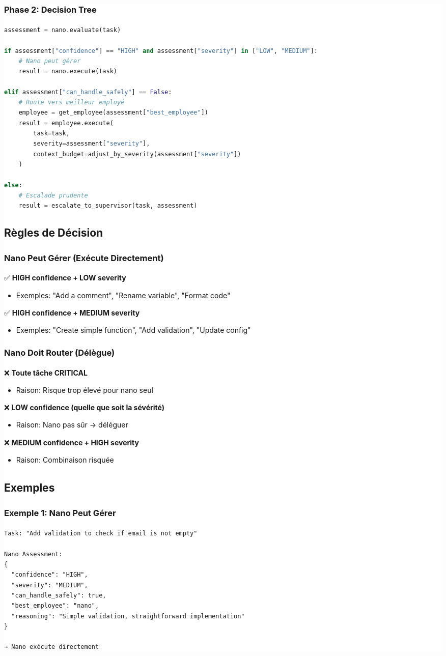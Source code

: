### Phase 2: Decision Tree

```python
assessment = nano.evaluate(task)

if assessment["confidence"] == "HIGH" and assessment["severity"] in ["LOW", "MEDIUM"]:
    # Nano peut gérer
    result = nano.execute(task)

elif assessment["can_handle_safely"] == False:
    # Route vers meilleur employé
    employee = get_employee(assessment["best_employee"])
    result = employee.execute(
        task=task,
        severity=assessment["severity"],
        context_budget=adjust_by_severity(assessment["severity"])
    )

else:
    # Escalade prudente
    result = escalate_to_supervisor(task, assessment)
```

## Règles de Décision

### Nano Peut Gérer (Exécute Directement)

✅ **HIGH confidence + LOW severity**
- Exemples: "Add a comment", "Rename variable", "Format code"

✅ **HIGH confidence + MEDIUM severity**
- Exemples: "Create simple function", "Add validation", "Update config"

### Nano Doit Router (Délègue)

❌ **Toute tâche CRITICAL**
- Raison: Risque trop élevé pour nano seul

❌ **LOW confidence (quelle que soit la sévérité)**
- Raison: Nano pas sûr → déléguer

❌ **MEDIUM confidence + HIGH severity**
- Raison: Combinaison risquée

## Exemples

### Exemple 1: Nano Peut Gérer

```
Task: "Add validation to check if email is not empty"

Nano Assessment:
{
  "confidence": "HIGH",
  "severity": "MEDIUM",
  "can_handle_safely": true,
  "best_employee": "nano",
  "reasoning": "Simple validation, straightforward implementation"
}

→ Nano exécute directement
```
